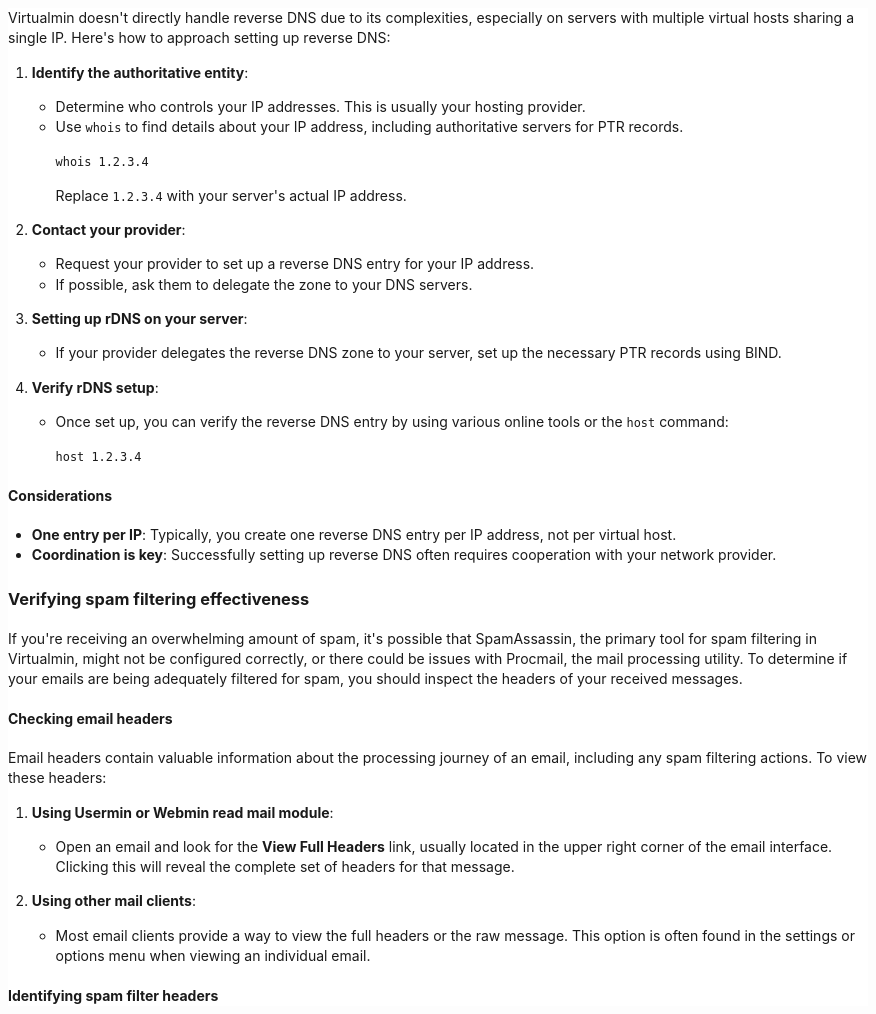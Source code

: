Virtualmin doesn't directly handle reverse DNS due to its complexities, especially on servers with multiple virtual hosts sharing a single IP. Here's how to approach setting up reverse DNS:

1. **Identify the authoritative entity**:
   - Determine who controls your IP addresses. This is usually your hosting provider.
   - Use `whois` to find details about your IP address, including authoritative servers for PTR records.
     ```text
     whois 1.2.3.4
     ```
     Replace `1.2.3.4` with your server's actual IP address.

2. **Contact your provider**:
   - Request your provider to set up a reverse DNS entry for your IP address.
   - If possible, ask them to delegate the zone to your DNS servers.

3. **Setting up rDNS on your server**:
   - If your provider delegates the reverse DNS zone to your server, set up the necessary PTR records using BIND.

4. **Verify rDNS setup**:
   - Once set up, you can verify the reverse DNS entry by using various online tools or the `host` command:
     ```text
     host 1.2.3.4
     ```

#### Considerations

- **One entry per IP**: Typically, you create one reverse DNS entry per IP address, not per virtual host.
- **Coordination is key**: Successfully setting up reverse DNS often requires cooperation with your network provider.


### Verifying spam filtering effectiveness

If you're receiving an overwhelming amount of spam, it's possible that SpamAssassin, the primary tool for spam filtering in Virtualmin, might not be configured correctly, or there could be issues with Procmail, the mail processing utility. To determine if your emails are being adequately filtered for spam, you should inspect the headers of your received messages.

#### Checking email headers

Email headers contain valuable information about the processing journey of an email, including any spam filtering actions. To view these headers:

1. **Using Usermin or Webmin read mail module**: 
   - Open an email and look for the **View Full Headers** link, usually located in the upper right corner of the email interface. Clicking this will reveal the complete set of headers for that message.

2. **Using other mail clients**: 
   - Most email clients provide a way to view the full headers or the raw message. This option is often found in the settings or options menu when viewing an individual email.

#### Identifying spam filter headers

